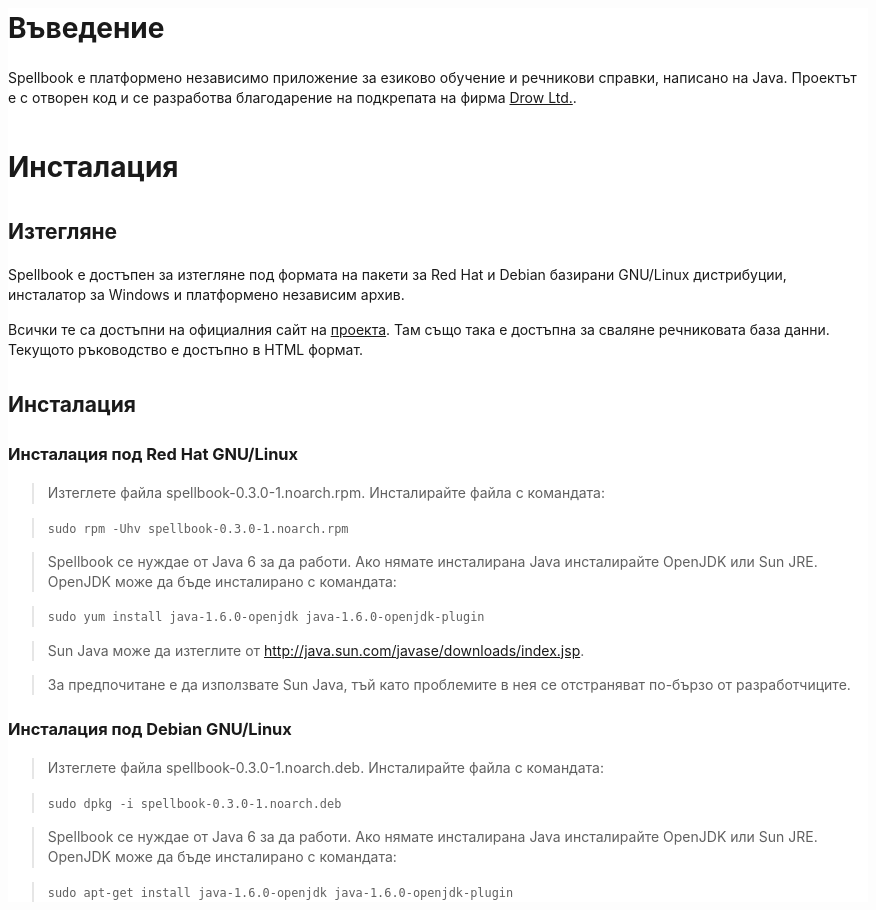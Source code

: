 # Въведение #

Spellbook е платформено независимо приложение за езиково обучение и речникови справки, написано на Java. Проектът е с отворен код и се разработва благодарение на подкрепата на фирма [Drow Ltd.](http://www.drow.bg).

# Инсталация #

## Изтегляне ##

Spellbook е достъпен за изтегляне под формата на пакети за Red Hat и
Debian базирани GNU/Linux дистрибуции, инсталатор за Windows и
платформено независим архив.

Всички те са достъпни на официалния сайт на [проекта](http://code.google.com/p/spellbook-dictionary/). Там също така
е достъпна за сваляне речниковата база данни. Текущото ръководство е
достъпно в HTML формат.

## Инсталация ##


### Инсталация под Red Hat GNU/Linux ###

> Изтеглете файла spellbook-0.3.0-1.noarch.rpm. Инсталирайте файла с
> командата:

> `sudo rpm -Uhv spellbook-0.3.0-1.noarch.rpm`

> Spellbook се нуждае от Java 6 за да работи. Ако нямате инсталирана
> Java инсталирайте OpenJDK или Sun JRE. OpenJDK може да бъде
> инсталирано с командата:

> `sudo yum install java-1.6.0-openjdk java-1.6.0-openjdk-plugin`

> Sun Java може да изтеглите от
> http://java.sun.com/javase/downloads/index.jsp.

> За предпочитане е да използвате Sun Java, тъй като проблемите в
> нея се отстраняват по-бързо от разработчиците.

### Инсталация под Debian GNU/Linux ###

> Изтеглете файла spellbook-0.3.0-1.noarch.deb. Инсталирайте файла с
> командата:

> `sudo dpkg -i spellbook-0.3.0-1.noarch.deb`

> Spellbook се нуждае от Java 6 за да работи. Ако нямате инсталирана
> Java инсталирайте OpenJDK или Sun JRE. OpenJDK може да бъде
> инсталирано с командата:

> `sudo apt-get install java-1.6.0-openjdk java-1.6.0-openjdk-plugin`
